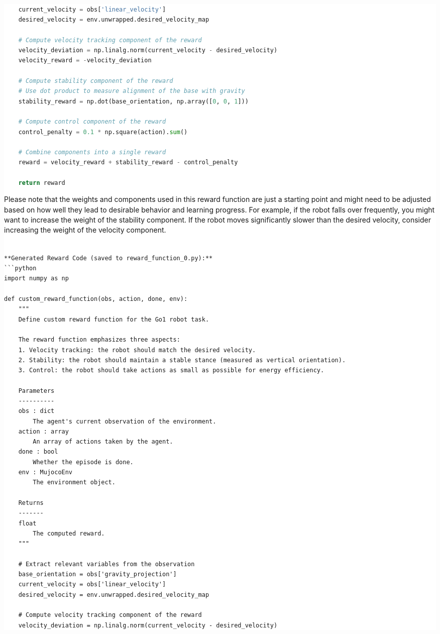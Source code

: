 ```python
    current_velocity = obs['linear_velocity']
    desired_velocity = env.unwrapped.desired_velocity_map

    # Compute velocity tracking component of the reward
    velocity_deviation = np.linalg.norm(current_velocity - desired_velocity)
    velocity_reward = -velocity_deviation

    # Compute stability component of the reward
    # Use dot product to measure alignment of the base with gravity
    stability_reward = np.dot(base_orientation, np.array([0, 0, 1]))

    # Compute control component of the reward
    control_penalty = 0.1 * np.square(action).sum()

    # Combine components into a single reward
    reward = velocity_reward + stability_reward - control_penalty

    return reward
```
Please note that the weights and components used in this reward function are just a starting point and might need to be adjusted based on how well they lead to desirable behavior and learning progress. For example, if the robot falls over frequently, you might want to increase the weight of the stability component. If the robot moves significantly slower than the desired velocity, consider increasing the weight of the velocity component.
```

**Generated Reward Code (saved to reward_function_0.py):**
```python
import numpy as np

def custom_reward_function(obs, action, done, env):
    """
    Define custom reward function for the Go1 robot task.

    The reward function emphasizes three aspects:
    1. Velocity tracking: the robot should match the desired velocity.
    2. Stability: the robot should maintain a stable stance (measured as vertical orientation).
    3. Control: the robot should take actions as small as possible for energy efficiency.

    Parameters
    ----------
    obs : dict
        The agent's current observation of the environment.
    action : array
        An array of actions taken by the agent.
    done : bool
        Whether the episode is done.
    env : MujocoEnv
        The environment object.

    Returns
    -------
    float
        The computed reward.
    """

    # Extract relevant variables from the observation
    base_orientation = obs['gravity_projection']
    current_velocity = obs['linear_velocity']
    desired_velocity = env.unwrapped.desired_velocity_map

    # Compute velocity tracking component of the reward
    velocity_deviation = np.linalg.norm(current_velocity - desired_velocity)
```